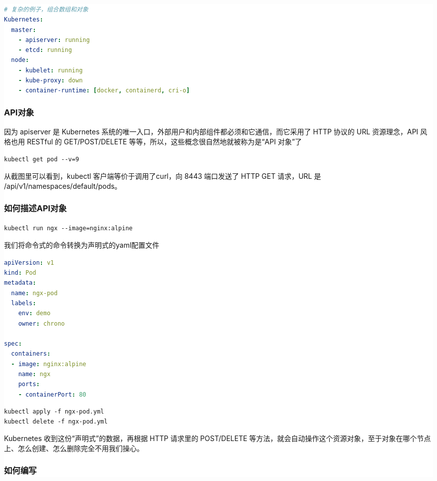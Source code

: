 ```yaml
# 复杂的例子，组合数组和对象
Kubernetes:
  master:
    - apiserver: running
    - etcd: running
  node:
    - kubelet: running
    - kube-proxy: down
    - container-runtime: [docker, containerd, cri-o]
```

### API对象

因为 apiserver 是 Kubernetes 系统的唯一入口，外部用户和内部组件都必须和它通信，而它采用了 HTTP 协议的 URL 资源理念，API 风格也用 RESTful 的 GET/POST/DELETE 等等，所以，这些概念很自然地就被称为是“API 对象”了

```shell
kubectl get pod --v=9
```

从截图里可以看到，kubectl 客户端等价于调用了curl，向 8443 端口发送了 HTTP GET 请求，URL 是 /api/v1/namespaces/default/pods。

### 如何描述API对象

```shell
kubectl run ngx --image=nginx:alpine
```

我们将命令式的命令转换为声明式的yaml配置文件

```yaml
apiVersion: v1
kind: Pod
metadata:
  name: ngx-pod
  labels:
    env: demo
    owner: chrono

spec:
  containers:
  - image: nginx:alpine
    name: ngx
    ports:
    - containerPort: 80
```

```shell
kubectl apply -f ngx-pod.yml
kubectl delete -f ngx-pod.yml
```

Kubernetes 收到这份“声明式”的数据，再根据 HTTP 请求里的 POST/DELETE 等方法，就会自动操作这个资源对象，至于对象在哪个节点上、怎么创建、怎么删除完全不用我们操心。

### 如何编写
